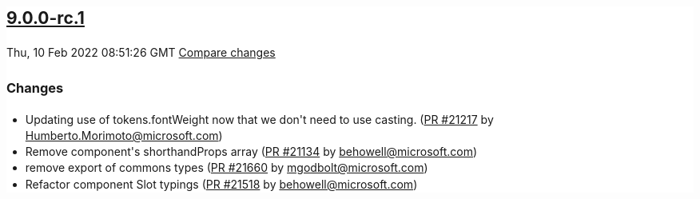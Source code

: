 ## [9.0.0-rc.1](https://github.com/microsoft/fluentui/tree/@fluentui/react-link_v9.0.0-rc.1)

Thu, 10 Feb 2022 08:51:26 GMT
[Compare changes](https://github.com/microsoft/fluentui/compare/@fluentui/react-link_v9.0.0-beta.5..@fluentui/react-link_v9.0.0-rc.1)

### Changes

- Updating use of tokens.fontWeight now that we don't need to use casting. ([PR #21217](https://github.com/microsoft/fluentui/pull/21217) by Humberto.Morimoto@microsoft.com)
- Remove component's shorthandProps array ([PR #21134](https://github.com/microsoft/fluentui/pull/21134) by behowell@microsoft.com)
- remove export of commons types ([PR #21660](https://github.com/microsoft/fluentui/pull/21660) by mgodbolt@microsoft.com)
- Refactor component Slot typings ([PR #21518](https://github.com/microsoft/fluentui/pull/21518) by behowell@microsoft.com)
